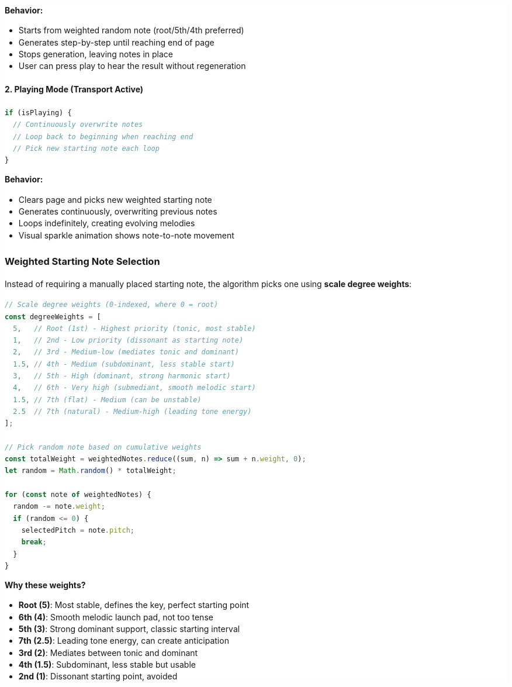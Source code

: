 **Behavior:**
- Starts from weighted random note (root/5th/4th preferred)
- Generates step-by-step until reaching end of page
- Stops generation, leaving notes in place
- User can press play to hear the result without regeneration

#### 2. **Playing Mode** (Transport Active)
```typescript
if (isPlaying) {
  // Continuously overwrite notes
  // Loop back to beginning when reaching end
  // Pick new starting note each loop
}
```

**Behavior:**
- Clears page and picks new weighted starting note
- Generates continuously, overwriting previous notes
- Loops indefinitely, creating evolving melodies
- Visual sparkle animation shows note-to-note movement

### Weighted Starting Note Selection

Instead of requiring a manually placed starting note, the algorithm picks one using **scale degree weights**:

```typescript
// Scale degree weights (0-indexed, where 0 = root)
const degreeWeights = [
  5,   // Root (1st) - Highest priority (tonic, most stable)
  1,   // 2nd - Low priority (dissonant as starting note)
  2,   // 3rd - Medium-low (mediates tonic and dominant)
  1.5, // 4th - Medium (subdominant, less stable start)
  3,   // 5th - High (dominant, strong harmonic start)
  4,   // 6th - Very high (submediant, smooth melodic start)
  1.5, // 7th (flat) - Medium (can be unstable)
  2.5  // 7th (natural) - Medium-high (leading tone energy)
];

// Pick random note based on cumulative weights
const totalWeight = weightedNotes.reduce((sum, n) => sum + n.weight, 0);
let random = Math.random() * totalWeight;

for (const note of weightedNotes) {
  random -= note.weight;
  if (random <= 0) {
    selectedPitch = note.pitch;
    break;
  }
}
```

**Why these weights?**
- **Root (5)**: Most stable, defines the key, perfect starting point
- **6th (4)**: Smooth melodic launch pad, not too tense
- **5th (3)**: Strong dominant support, classic starting interval
- **7th (2.5)**: Leading tone energy, can create anticipation
- **3rd (2)**: Mediates between tonic and dominant
- **4th (1.5)**: Subdominant, less stable but usable
- **2nd (1)**: Dissonant starting point, avoided
